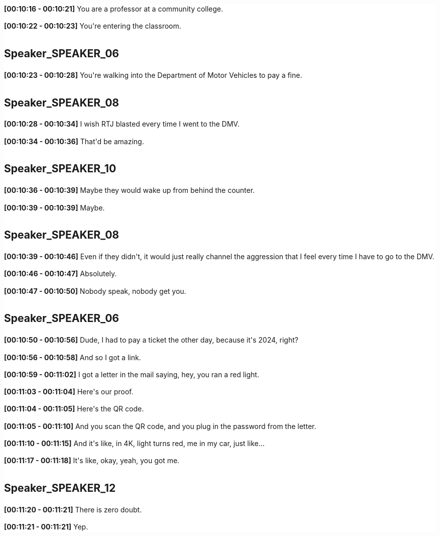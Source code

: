 **[00:10:16 - 00:10:21]** You are a professor at a community college.

**[00:10:22 - 00:10:23]** You're entering the classroom.


## Speaker_SPEAKER_06

**[00:10:23 - 00:10:28]** You're walking into the Department of Motor Vehicles to pay a fine.


## Speaker_SPEAKER_08

**[00:10:28 - 00:10:34]** I wish RTJ blasted every time I went to the DMV.

**[00:10:34 - 00:10:36]** That'd be amazing.


## Speaker_SPEAKER_10

**[00:10:36 - 00:10:39]** Maybe they would wake up from behind the counter.

**[00:10:39 - 00:10:39]** Maybe.


## Speaker_SPEAKER_08

**[00:10:39 - 00:10:46]** Even if they didn't, it would just really channel the aggression that I feel every time I have to go to the DMV.

**[00:10:46 - 00:10:47]** Absolutely.

**[00:10:47 - 00:10:50]** Nobody speak, nobody get you.


## Speaker_SPEAKER_06

**[00:10:50 - 00:10:56]** Dude, I had to pay a ticket the other day, because it's 2024, right?

**[00:10:56 - 00:10:58]** And so I got a link.

**[00:10:59 - 00:11:02]** I got a letter in the mail saying, hey, you ran a red light.

**[00:11:03 - 00:11:04]** Here's our proof.

**[00:11:04 - 00:11:05]** Here's the QR code.

**[00:11:05 - 00:11:10]** And you scan the QR code, and you plug in the password from the letter.

**[00:11:10 - 00:11:15]** And it's like, in 4K, light turns red, me in my car, just like...

**[00:11:17 - 00:11:18]** It's like, okay, yeah, you got me.


## Speaker_SPEAKER_12

**[00:11:20 - 00:11:21]** There is zero doubt.

**[00:11:21 - 00:11:21]** Yep.
